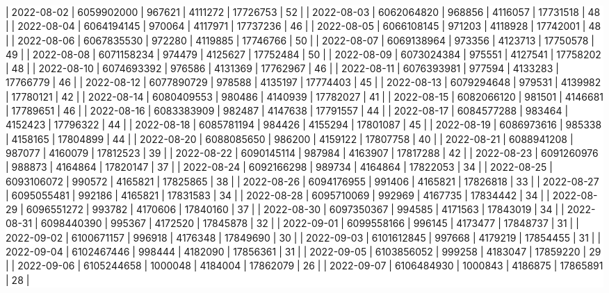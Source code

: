 | 2022-08-02 | 6059902000 | 967621 | 4111272 | 17726753 | 52 |
| 2022-08-03 | 6062064820 | 968856 | 4116057 | 17731518 | 48 |
| 2022-08-04 | 6064194145 | 970064 | 4117971 | 17737236 | 46 |
| 2022-08-05 | 6066108145 | 971203 | 4118928 | 17742001 | 48 |
| 2022-08-06 | 6067835530 | 972280 | 4119885 | 17746766 | 50 |
| 2022-08-07 | 6069138964 | 973356 | 4123713 | 17750578 | 49 |
| 2022-08-08 | 6071158234 | 974479 | 4125627 | 17752484 | 50 |
| 2022-08-09 | 6073024384 | 975551 | 4127541 | 17758202 | 48 |
| 2022-08-10 | 6074693392 | 976586 | 4131369 | 17762967 | 46 |
| 2022-08-11 | 6076393981 | 977594 | 4133283 | 17766779 | 46 |
| 2022-08-12 | 6077890729 | 978588 | 4135197 | 17774403 | 45 |
| 2022-08-13 | 6079294648 | 979531 | 4139982 | 17780121 | 42 |
| 2022-08-14 | 6080409553 | 980486 | 4140939 | 17782027 | 41 |
| 2022-08-15 | 6082066120 | 981501 | 4146681 | 17789651 | 46 |
| 2022-08-16 | 6083383909 | 982487 | 4147638 | 17791557 | 44 |
| 2022-08-17 | 6084577288 | 983464 | 4152423 | 17796322 | 44 |
| 2022-08-18 | 6085781194 | 984426 | 4155294 | 17801087 | 45 |
| 2022-08-19 | 6086973616 | 985338 | 4158165 | 17804899 | 44 |
| 2022-08-20 | 6088085650 | 986200 | 4159122 | 17807758 | 40 |
| 2022-08-21 | 6088941208 | 987077 | 4160079 | 17812523 | 39 |
| 2022-08-22 | 6090145114 | 987984 | 4163907 | 17817288 | 42 |
| 2022-08-23 | 6091260976 | 988873 | 4164864 | 17820147 | 37 |
| 2022-08-24 | 6092166298 | 989734 | 4164864 | 17822053 | 34 |
| 2022-08-25 | 6093106072 | 990572 | 4165821 | 17825865 | 38 |
| 2022-08-26 | 6094176955 | 991406 | 4165821 | 17826818 | 33 |
| 2022-08-27 | 6095055481 | 992186 | 4165821 | 17831583 | 34 |
| 2022-08-28 | 6095710069 | 992969 | 4167735 | 17834442 | 34 |
| 2022-08-29 | 6096551272 | 993782 | 4170606 | 17840160 | 37 |
| 2022-08-30 | 6097350367 | 994585 | 4171563 | 17843019 | 34 |
| 2022-08-31 | 6098440390 | 995367 | 4172520 | 17845878 | 32 |
| 2022-09-01 | 6099558166 | 996145 | 4173477 | 17848737 | 31 |
| 2022-09-02 | 6100671157 | 996918 | 4176348 | 17849690 | 30 |
| 2022-09-03 | 6101612845 | 997668 | 4179219 | 17854455 | 31 |
| 2022-09-04 | 6102467446 | 998444 | 4182090 | 17856361 | 31 |
| 2022-09-05 | 6103856052 | 999258 | 4183047 | 17859220 | 29 |
| 2022-09-06 | 6105244658 | 1000048 | 4184004 | 17862079 | 26 |
| 2022-09-07 | 6106484930 | 1000843 | 4186875 | 17865891 | 28 |
